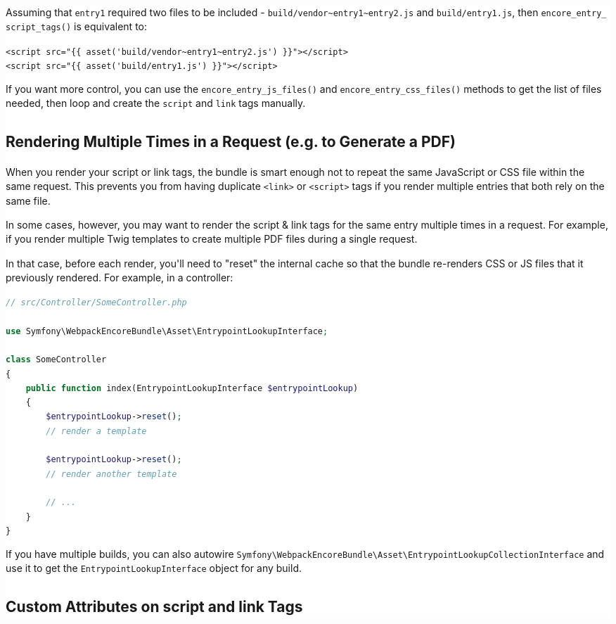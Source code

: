 Assuming that `entry1` required two files to be included -
`build/vendor~entry1~entry2.js` and `build/entry1.js`, then
`encore_entry_script_tags()` is equivalent to:

```twig
<script src="{{ asset('build/vendor~entry1~entry2.js') }}"></script>
<script src="{{ asset('build/entry1.js') }}"></script>
```

If you want more control, you can use the `encore_entry_js_files()` and
`encore_entry_css_files()` methods to get the list of files needed, then loop
and create the `script` and `link` tags manually.

## Rendering Multiple Times in a Request (e.g. to Generate a PDF)

When you render your script or link tags, the bundle is smart enough not to
repeat the same JavaScript or CSS file within the same request. This prevents
you from having duplicate `<link>` or `<script>` tags if you render multiple
entries that both rely on the same file.

In some cases, however, you may want to render the script & link tags for the
same entry multiple times in a request. For example, if you render multiple Twig
templates to create multiple PDF files during a single request.

In that case, before each render, you'll need to "reset" the internal cache so
that the bundle re-renders CSS or JS files that it previously rendered. For
example, in a controller:

```php
// src/Controller/SomeController.php

use Symfony\WebpackEncoreBundle\Asset\EntrypointLookupInterface;

class SomeController
{
    public function index(EntrypointLookupInterface $entrypointLookup)
    {
        $entrypointLookup->reset();
        // render a template

        $entrypointLookup->reset();
        // render another template

        // ...
    }
}
```

If you have multiple builds, you can also autowire
`Symfony\WebpackEncoreBundle\Asset\EntrypointLookupCollectionInterface` and use
it to get the `EntrypointLookupInterface` object for any build.

## Custom Attributes on script and link Tags
